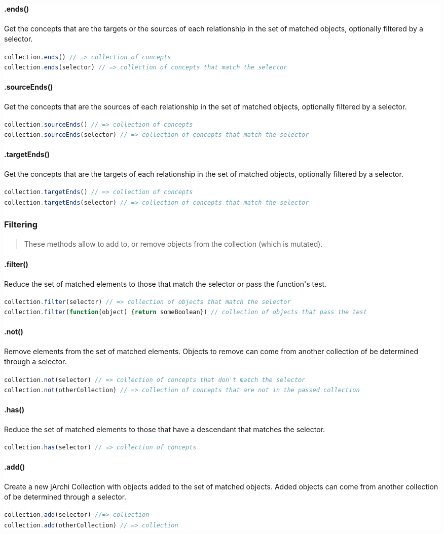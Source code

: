 #### .ends()
Get the concepts that are the targets or the sources of each relationship in the set of matched objects, optionally filtered by a selector.
````js
collection.ends() // => collection of concepts
collection.ends(selector) // => collection of concepts that match the selector
````

#### .sourceEnds()
Get the concepts that are the sources of each relationship in the set of matched objects, optionally filtered by a selector.
````js
collection.sourceEnds() // => collection of concepts
collection.sourceEnds(selector) // => collection of concepts that match the selector
````

#### .targetEnds()
Get the concepts that are the targets of each relationship in the set of matched objects, optionally filtered by a selector.
````js
collection.targetEnds() // => collection of concepts
collection.targetEnds(selector) // => collection of concepts that match the selector
````

### Filtering
>These methods allow to add to, or remove objects from the collection (which is mutated).
#### .filter()
Reduce the set of matched elements to those that match the selector or pass the function's test.
````js
collection.filter(selector) // => collection of objects that match the selector
collection.filter(function(object) {return someBoolean}) // collection of objects that pass the test
````

#### .not()
Remove elements from the set of matched elements. Objects to remove can come from another collection of be determined through a selector.
````js
collection.not(selector) // => collection of concepts that don't match the selector
collection.not(otherCollection) // => collection of concepts that are not in the passed collection
````

#### .has()
Reduce the set of matched elements to those that have a descendant that matches the selector.
````js
collection.has(selector) // => collection of concepts
````

#### .add()
Create a new jArchi Collection with objects added to the set of matched objects. Added objects can come from another collection of be determined through a selector.
````js
collection.add(selector) //=> collection
collection.add(otherCollection) // => collection
````

